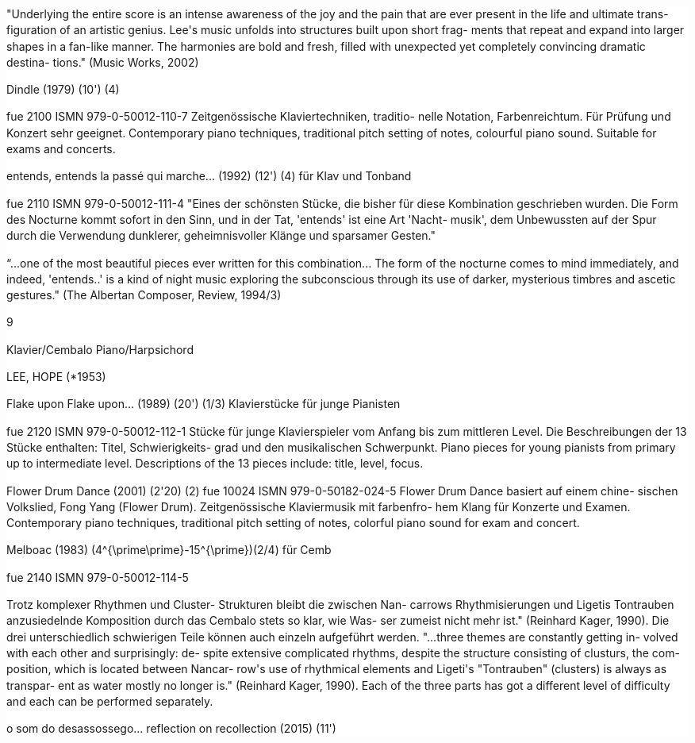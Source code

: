 "Underlying the entire score is an intense awareness of the joy and the pain that are ever present in the life and ultimate trans- figuration of an artistic genius. Lee's music unfolds into structures built upon short frag- ments that repeat and expand into larger shapes in a fan-like manner. The harmonies are bold and fresh, filled with unexpected yet completely convincing dramatic destina- tions." (Music Works, 2002)

Dindle (1979) (10') (4)

fue 2100 ISMN 979-0-50012-110-7 Zeitgenössische Klaviertechniken, traditio- nelle Notation, Farbenreichtum. Für Prüfung und Konzert sehr geeignet. Contemporary piano techniques, traditional pitch setting of notes, colourful piano sound. Suitable for exams and concerts.

entends, entends la passé qui marche... (1992) (12') (4) für Klav und Tonband

fue 2110 ISMN 979-0-50012-111-4 "Eines der schönsten Stücke, die bisher für diese Kombination geschrieben wurden. Die Form des Nocturne kommt sofort in den Sinn, und in der Tat, 'entends' ist eine Art 'Nacht- musik', dem Unbewussten auf der Spur durch die Verwendung dunklerer, geheimnisvoller Klänge und sparsamer Gesten."

“...one of the most beautiful pieces ever written for this combination... The form of the nocturne comes to mind immediately, and indeed, 'entends..' is a kind of night music exploring the subconscious through its use of darker, mysterious timbres and ascetic gestures." (The Albertan Composer, Review, 1994/3)

9

Klavier/Cembalo Piano/Harpsichord

LEE, HOPE (*1953)

Flake upon Flake upon... (1989) (20') (1/3) Klavierstücke für junge Pianisten

fue 2120 ISMN 979-0-50012-112-1 Stücke für junge Klavierspieler vom Anfang bis zum mittleren Level. Die Beschreibungen der 13 Stücke enthalten: Titel, Schwierigkeits- grad und den musikalischen Schwerpunkt. Piano pieces for young pianists from primary up to intermediate level. Descriptions of the 13 pieces include: title, level, focus.

Flower Drum Dance (2001) (2'20) (2) fue 10024 ISMN 979-0-50182-024-5 Flower Drum Dance basiert auf einem chine- sischen Volkslied, Fong Yang (Flower Drum). Zeitgenössische Klaviermusik mit farbenfro- hem Klang für Konzerte und Examen. Contemporary piano techniques, traditional pitch setting of notes, colorful piano sound for exam and concert.

Melboac (1983) (4^{\prime\prime}-15^{\prime})(2/4) für Cemb

fue 2140 ISMN 979-0-50012-114-5

Trotz komplexer Rhythmen und Cluster- Strukturen bleibt die zwischen Nan- carrows Rhythmisierungen und Ligetis Tontrauben anzusiedelnde Komposition durch das Cembalo stets so klar, wie Was- ser zumeist nicht mehr ist." (Reinhard Kager, 1990). Die drei unterschiedlich schwierigen Teile können auch einzeln aufgeführt werden. "...three themes are constantly getting in- volved with each other and surprisingly: de- spite extensive complicated rhythms, despite the structure consisting of clusturs, the com- position, which is located between Nancar- row's use of rhythmical elements and Ligeti's "Tontrauben" (clusters) is always as transpar- ent as water mostly no longer is." (Reinhard Kager, 1990). Each of the three parts has got a different level of difficulty and each can be performed separately.

o som do desassossego... reflection on recollection (2015) (11')
